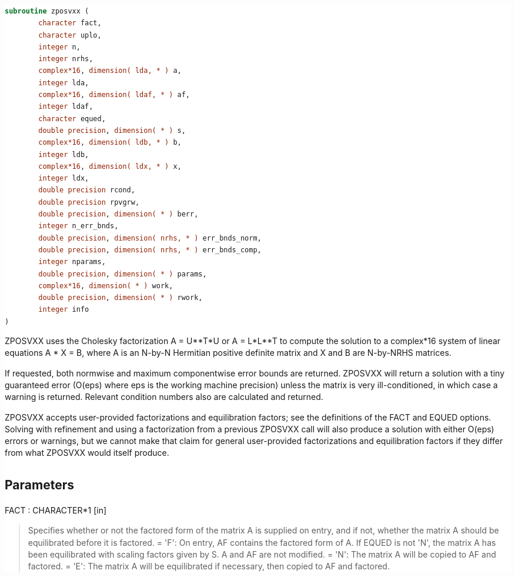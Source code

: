 ```fortran
subroutine zposvxx (
        character fact,
        character uplo,
        integer n,
        integer nrhs,
        complex*16, dimension( lda, * ) a,
        integer lda,
        complex*16, dimension( ldaf, * ) af,
        integer ldaf,
        character equed,
        double precision, dimension( * ) s,
        complex*16, dimension( ldb, * ) b,
        integer ldb,
        complex*16, dimension( ldx, * ) x,
        integer ldx,
        double precision rcond,
        double precision rpvgrw,
        double precision, dimension( * ) berr,
        integer n_err_bnds,
        double precision, dimension( nrhs, * ) err_bnds_norm,
        double precision, dimension( nrhs, * ) err_bnds_comp,
        integer nparams,
        double precision, dimension( * ) params,
        complex*16, dimension( * ) work,
        double precision, dimension( * ) rwork,
        integer info
)
```

ZPOSVXX uses the Cholesky factorization A = U\*\*T\*U or A = L\*L\*\*T
to compute the solution to a complex\*16 system of linear equations
A \* X = B, where A is an N-by-N Hermitian positive definite matrix
and X and B are N-by-NRHS matrices.

If requested, both normwise and maximum componentwise error bounds
are returned. ZPOSVXX will return a solution with a tiny
guaranteed error (O(eps) where eps is the working machine
precision) unless the matrix is very ill-conditioned, in which
case a warning is returned. Relevant condition numbers also are
calculated and returned.

ZPOSVXX accepts user-provided factorizations and equilibration
factors; see the definitions of the FACT and EQUED options.
Solving with refinement and using a factorization from a previous
ZPOSVXX call will also produce a solution with either O(eps)
errors or warnings, but we cannot make that claim for general
user-provided factorizations and equilibration factors if they
differ from what ZPOSVXX would itself produce.

## Parameters
FACT : CHARACTER\*1 [in]
> Specifies whether or not the factored form of the matrix A is
> supplied on entry, and if not, whether the matrix A should be
> equilibrated before it is factored.
> = 'F':  On entry, AF contains the factored form of A.
> If EQUED is not 'N', the matrix A has been
> equilibrated with scaling factors given by S.
> A and AF are not modified.
> = 'N':  The matrix A will be copied to AF and factored.
> = 'E':  The matrix A will be equilibrated if necessary, then
> copied to AF and factored.
